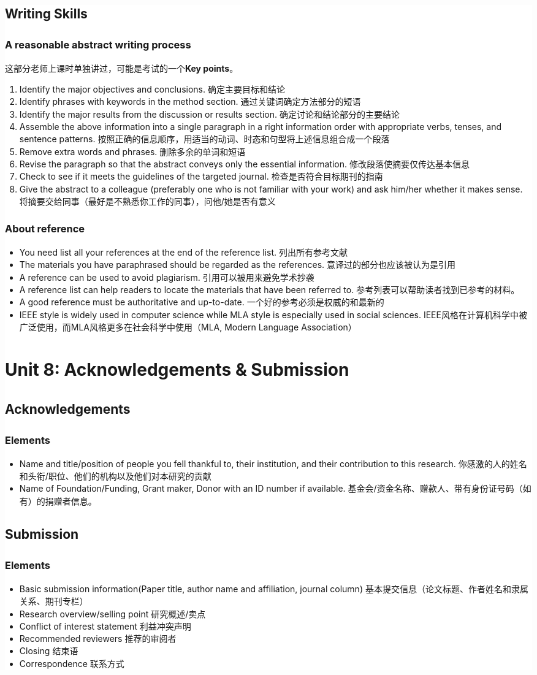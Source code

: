 ## Writing Skills

### A reasonable abstract writing process 

这部分老师上课时单独讲过，可能是考试的一个**Key points**。

1. Identify the major objectives and conclusions. 确定主要目标和结论
2. Identify phrases with keywords in the method section. 通过关键词确定方法部分的短语
3. Identify the major results from the discussion or results section. 确定讨论和结论部分的主要结论
4. Assemble the above information into a single paragraph in a right information order with appropriate verbs, tenses, and sentence patterns. 按照正确的信息顺序，用适当的动词、时态和句型将上述信息组合成一个段落
5. Remove extra words and phrases. 删除多余的单词和短语
6. Revise the paragraph so that the abstract conveys only the essential information. 修改段落使摘要仅传达基本信息
7. Check to see if it meets the guidelines of the targeted journal. 检查是否符合目标期刊的指南
8. Give the abstract to a colleague (preferably one who is not familiar with your work) and ask him/her whether it makes sense. 将摘要交给同事（最好是不熟悉你工作的同事），问他/她是否有意义

### About reference

- You need list all your references at the end of the reference list. 列出所有参考文献
- The materials you have paraphrased should be regarded as the references. 意译过的部分也应该被认为是引用
- A reference can be used to avoid plagiarism. 引用可以被用来避免学术抄袭
- A reference list can help readers to locate the materials that have been referred to. 参考列表可以帮助读者找到已参考的材料。
- A good reference must be authoritative and up-to-date. 一个好的参考必须是权威的和最新的
- IEEE style is widely used in computer science while MLA style is especially used in social sciences. IEEE风格在计算机科学中被广泛使用，而MLA风格更多在社会科学中使用（MLA, Modern Language Association）

# Unit 8: Acknowledgements & Submission

## Acknowledgements

### Elements

- Name and title/position of people you fell thankful to, their institution, and their contribution to this research. 你感激的人的姓名和头衔/职位、他们的机构以及他们对本研究的贡献
- Name of Foundation/Funding, Grant maker, Donor with an ID number if available. 基金会/资金名称、赠款人、带有身份证号码（如有）的捐赠者信息。

## Submission

### Elements

- Basic submission information(Paper title, author name and affiliation, journal column) 基本提交信息（论文标题、作者姓名和隶属关系、期刊专栏）
- Research overview/selling point 研究概述/卖点
- Conflict of interest statement 利益冲突声明
- Recommended reviewers 推荐的审阅者
- Closing 结束语
- Correspondence 联系方式
